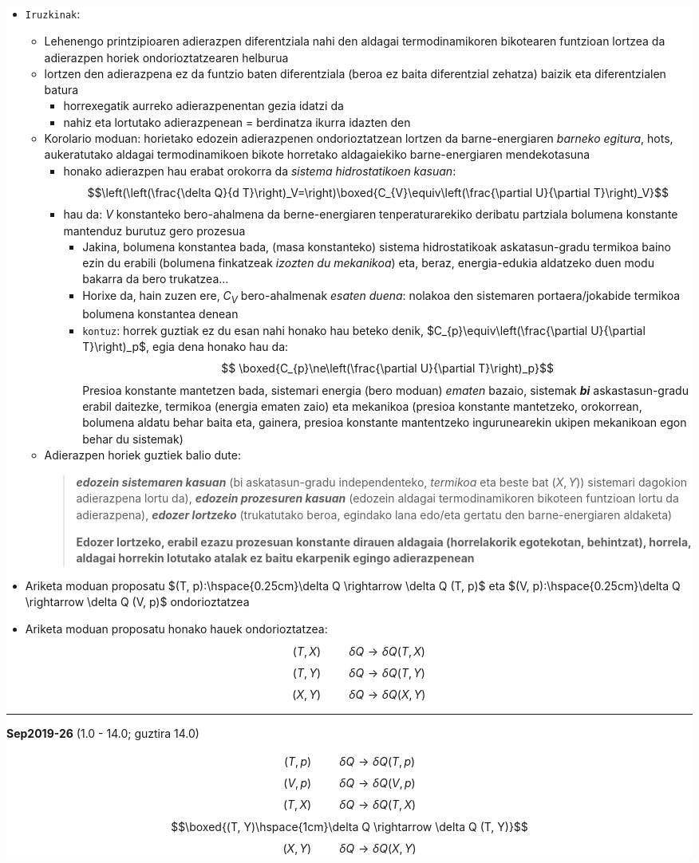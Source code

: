 - `Iruzkinak`:
  - Lehenengo printzipioaren adierazpen diferentziala nahi den aldagai termodinamikoren bikotearen funtzioan lortzea da adierazpen horiek ondorioztatzearen helburua
  - lortzen den adierazpena ez da funtzio baten diferentziala (beroa ez baita diferentzial zehatza) baizik eta diferentzialen batura
    - horrexegatik aurreko adierazpenentan gezia idatzi da
    - nahiz eta lortutako adierazpenean $=$ berdinatza ikurra idazten den
  - Korolario moduan: horietako edozein adierazpenen ondorioztatzean lortzen da barne-energiaren *barneko egitura*, hots, aukeratutako aldagai termodinamikoen bikote horretako aldagaiekiko barne-energiaren mendekotasuna
    - honako adierazpen hau erabat orokorra da *sistema hidrostatikoen kasuan*:
      $$\left(\left(\frac{\delta Q}{d T}\right)_V=\right)\boxed{C_{V}\equiv\left(\frac{\partial U}{\partial T}\right)_V}$$
    - hau da: $V$ konstanteko bero-ahalmena da berne-energiaren tenperaturarekiko deribatu partziala bolumena konstante mantenduz burutuz gero prozesua
      - Jakina, bolumena konstantea bada, (masa konstanteko) sistema hidrostatikoak askatasun-gradu termikoa baino ezin du erabili (bolumena finkatzeak *izozten du mekanikoa*) eta, beraz, energia-edukia aldatzeko duen modu bakarra da bero trukatzea...
      - Horixe da, hain zuzen ere, $C_{V}$ bero-ahalmenak *esaten duena*: nolakoa den sistemaren portaera/jokabide termikoa bolumena konstantea denean
      - `kontuz`: horrek guztiak ez du esan nahi honako hau beteko denik, $C_{p}\equiv\left(\frac{\partial U}{\partial T}\right)_p$, egia dena honako hau da:
        $$ \boxed{C_{p}\ne\left(\frac{\partial U}{\partial T}\right)_p}$$
        Presioa konstante mantetzen bada, sistemari energia (bero moduan) *ematen* bazaio, sistemak ***bi*** askastasun-gradu erabil daitezke, termikoa (energia ematen zaio) eta mekanikoa (presioa konstante mantetzeko, orokorrean, bolumena aldatu behar baita eta, gainera, presioa konstante mantentzeko ingurunearekin ukipen mekanikoan egon behar du sistemak)
  - Adierazpen horiek guztiek balio dute:
    >***edozein sistemaren kasuan*** (bi askatasun-gradu independenteko, *termikoa* eta beste bat ($X,Y$)) sistemari dagokion adierazpena lortu da), ***edozein prozesuren kasuan*** (edozein aldagai termodinamikoren bikoteen funtzioan lortu da adierazpena), ***edozer lortzeko*** (trukatutako beroa, egindako lana edo/eta gertatu den barne-energiaren aldaketa)
    >
    >**Edozer lortzeko, erabil ezazu prozesuan konstante dirauen aldagaia (horrelakorik egotekotan, behintzat), horrela, aldagai horrekin lotutako atalak ez baitu ekarpenik egingo adierazpenean**


- Ariketa moduan proposatu $(T, p):\hspace{0.25cm}\delta Q \rightarrow \delta Q (T, p)$ eta $(V, p):\hspace{0.25cm}\delta Q \rightarrow \delta Q (V, p)$ ondorioztatzea

- Ariketa moduan proposatu honako hauek ondorioztatzea:
$$(T, X)\hspace{1cm}\delta Q \rightarrow \delta Q (T, X)$$
$$(T, Y)\hspace{1cm}\delta Q \rightarrow \delta Q (T, Y)$$
$$(X, Y)\hspace{1cm}\delta Q \rightarrow \delta Q (X, Y)$$

-----------------------


**Sep2019-26**  (1.0 - 14.0; guztira 14.0)

$$(T, p)\hspace{1cm}\delta Q \rightarrow \delta Q (T, p)$$
$$(V, p)\hspace{1cm}\delta Q \rightarrow \delta Q (V, p)$$
$$(T, X)\hspace{1cm}\delta Q \rightarrow \delta Q (T, X)$$
$$\boxed{(T, Y)\hspace{1cm}\delta Q \rightarrow \delta Q (T, Y)}$$
$$(X, Y)\hspace{1cm}\delta Q \rightarrow \delta Q (X, Y)$$
